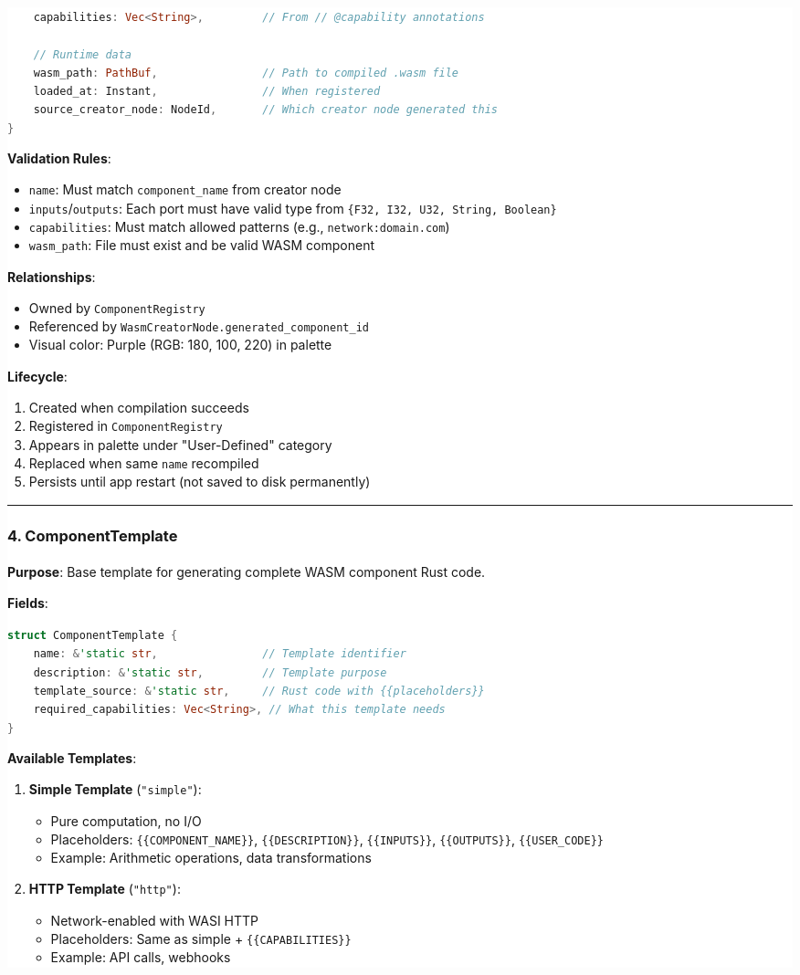 ```rust
    capabilities: Vec<String>,         // From // @capability annotations

    // Runtime data
    wasm_path: PathBuf,                // Path to compiled .wasm file
    loaded_at: Instant,                // When registered
    source_creator_node: NodeId,       // Which creator node generated this
}
```

**Validation Rules**:
- `name`: Must match `component_name` from creator node
- `inputs`/`outputs`: Each port must have valid type from `{F32, I32, U32, String, Boolean}`
- `capabilities`: Must match allowed patterns (e.g., `network:domain.com`)
- `wasm_path`: File must exist and be valid WASM component

**Relationships**:
- Owned by `ComponentRegistry`
- Referenced by `WasmCreatorNode.generated_component_id`
- Visual color: Purple (RGB: 180, 100, 220) in palette

**Lifecycle**:
1. Created when compilation succeeds
2. Registered in `ComponentRegistry`
3. Appears in palette under "User-Defined" category
4. Replaced when same `name` recompiled
5. Persists until app restart (not saved to disk permanently)

---

### 4. ComponentTemplate

**Purpose**: Base template for generating complete WASM component Rust code.

**Fields**:
```rust
struct ComponentTemplate {
    name: &'static str,                // Template identifier
    description: &'static str,         // Template purpose
    template_source: &'static str,     // Rust code with {{placeholders}}
    required_capabilities: Vec<String>, // What this template needs
}
```

**Available Templates**:

1. **Simple Template** (`"simple"`):
   - Pure computation, no I/O
   - Placeholders: `{{COMPONENT_NAME}}`, `{{DESCRIPTION}}`, `{{INPUTS}}`, `{{OUTPUTS}}`, `{{USER_CODE}}`
   - Example: Arithmetic operations, data transformations

2. **HTTP Template** (`"http"`):
   - Network-enabled with WASI HTTP
   - Placeholders: Same as simple + `{{CAPABILITIES}}`
   - Example: API calls, webhooks
